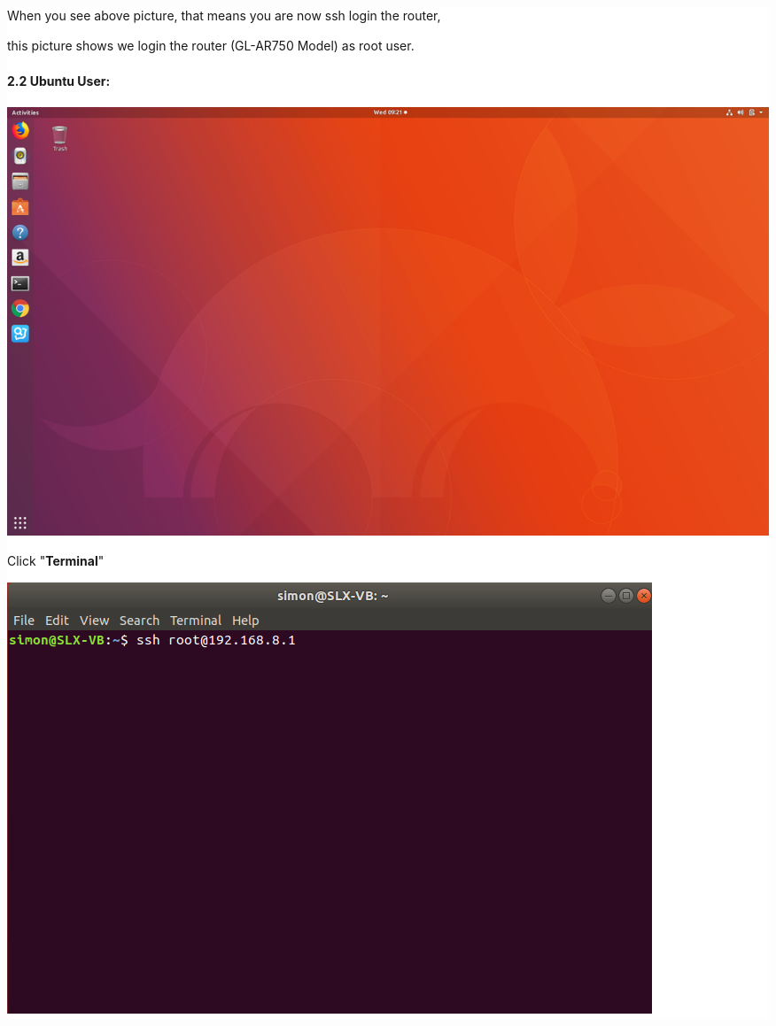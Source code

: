 When you see above picture, that means you are now ssh login the router, 

this picture shows we login the router (GL-AR750 Model) as root user.

#### 2.2 Ubuntu User:

![buntu Logi](images/Ubuntu-Login.png)

Click "**Terminal**"

![52220472612](images/SSH-Login.png)
